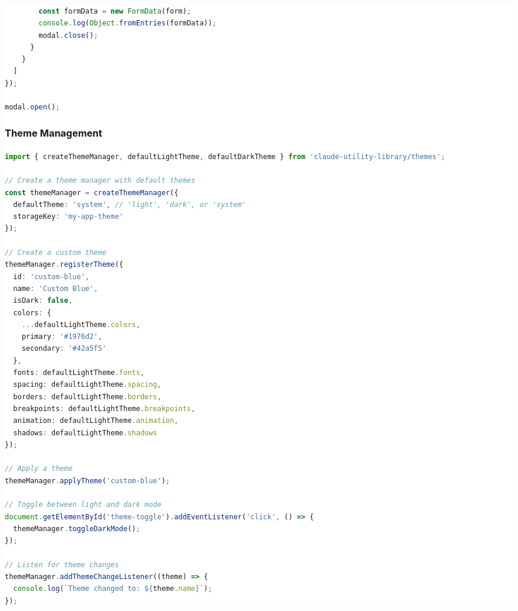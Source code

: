 ```typescript
        const formData = new FormData(form);
        console.log(Object.fromEntries(formData));
        modal.close();
      }
    }
  ]
});

modal.open();
```

### Theme Management
```typescript
import { createThemeManager, defaultLightTheme, defaultDarkTheme } from 'claude-utility-library/themes';

// Create a theme manager with default themes
const themeManager = createThemeManager({
  defaultTheme: 'system', // 'light', 'dark', or 'system'
  storageKey: 'my-app-theme'
});

// Create a custom theme
themeManager.registerTheme({
  id: 'custom-blue',
  name: 'Custom Blue',
  isDark: false,
  colors: {
    ...defaultLightTheme.colors,
    primary: '#1976d2',
    secondary: '#42a5f5'
  },
  fonts: defaultLightTheme.fonts,
  spacing: defaultLightTheme.spacing,
  borders: defaultLightTheme.borders,
  breakpoints: defaultLightTheme.breakpoints,
  animation: defaultLightTheme.animation,
  shadows: defaultLightTheme.shadows
});

// Apply a theme
themeManager.applyTheme('custom-blue');

// Toggle between light and dark mode
document.getElementById('theme-toggle').addEventListener('click', () => {
  themeManager.toggleDarkMode();
});

// Listen for theme changes
themeManager.addThemeChangeListener((theme) => {
  console.log(`Theme changed to: ${theme.name}`);
});
```
